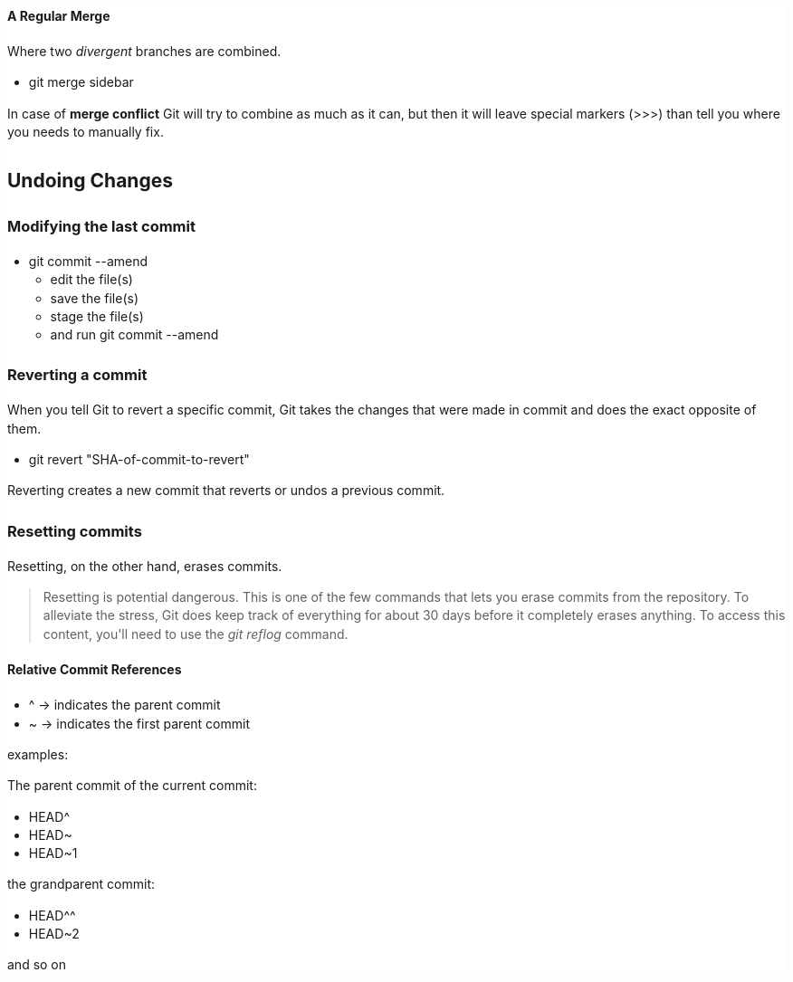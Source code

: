 #### A Regular Merge

Where two *divergent* branches are combined.

- git merge sidebar

In case of **merge conflict** Git will try to combine as much as it can, but then it will leave special markers (>>>) than tell you where you needs to manually fix.

## Undoing Changes

### Modifying the last commit

- git commit --amend
  - edit the file(s)
  - save the file(s)
  - stage the file(s)
  - and run git commit --amend

### Reverting a commit

When you tell Git to revert a specific commit, Git takes the changes that were made in commit and does the exact opposite of them.

- git revert "SHA-of-commit-to-revert"

Reverting creates a new commit that reverts or undos a previous commit.

### Resetting commits

Resetting, on the other hand, erases commits.

>Resetting is potential dangerous.
This is one of the few commands that lets you erase commits from the repository.
To alleviate the stress, Git does keep track of everything for about 30 days before it completely erases anything.
To access this content, you'll need to use the *git reflog* command.

#### Relative Commit References

- ^ -> indicates the parent commit
- ~ -> indicates the first parent commit

examples:

The parent commit of the current commit:

- HEAD^
- HEAD~
- HEAD~1

the grandparent commit:

- HEAD^^
- HEAD~2

and so on
